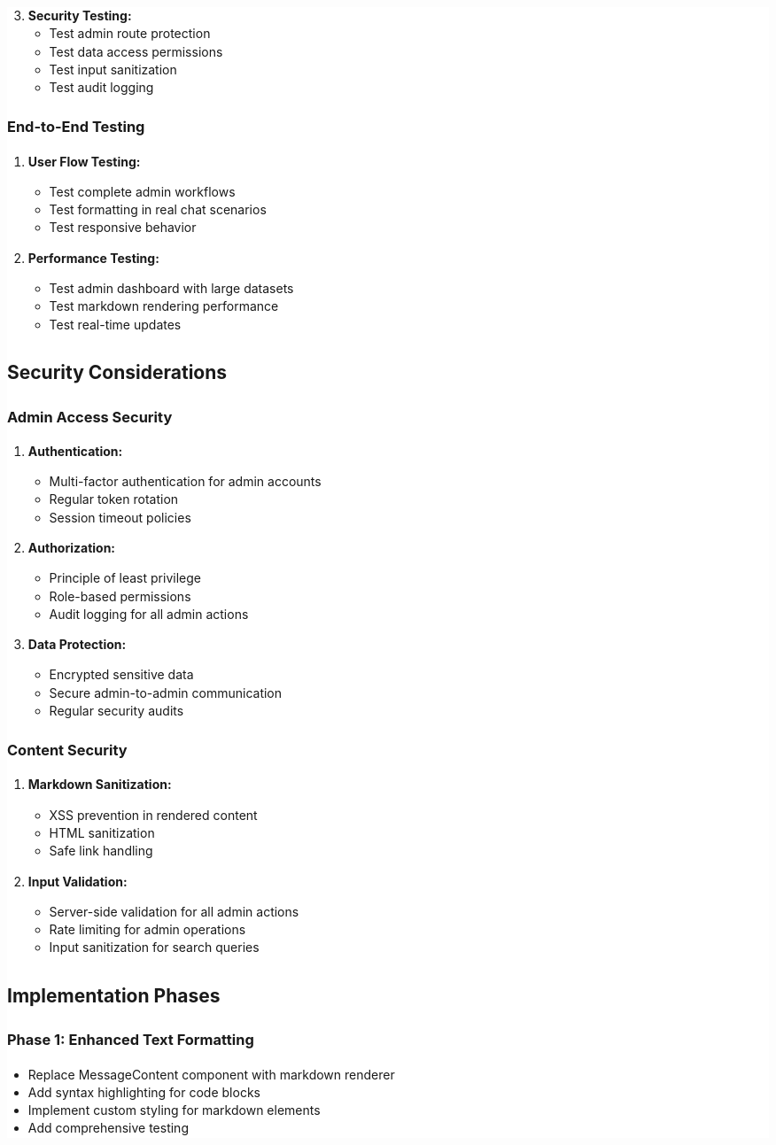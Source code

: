 3. **Security Testing:**
   - Test admin route protection
   - Test data access permissions
   - Test input sanitization
   - Test audit logging

### End-to-End Testing

1. **User Flow Testing:**
   - Test complete admin workflows
   - Test formatting in real chat scenarios
   - Test responsive behavior

2. **Performance Testing:**
   - Test admin dashboard with large datasets
   - Test markdown rendering performance
   - Test real-time updates

## Security Considerations

### Admin Access Security

1. **Authentication:**
   - Multi-factor authentication for admin accounts
   - Regular token rotation
   - Session timeout policies

2. **Authorization:**
   - Principle of least privilege
   - Role-based permissions
   - Audit logging for all admin actions

3. **Data Protection:**
   - Encrypted sensitive data
   - Secure admin-to-admin communication
   - Regular security audits

### Content Security

1. **Markdown Sanitization:**
   - XSS prevention in rendered content
   - HTML sanitization
   - Safe link handling

2. **Input Validation:**
   - Server-side validation for all admin actions
   - Rate limiting for admin operations
   - Input sanitization for search queries

## Implementation Phases

### Phase 1: Enhanced Text Formatting
- Replace MessageContent component with markdown renderer
- Add syntax highlighting for code blocks
- Implement custom styling for markdown elements
- Add comprehensive testing

